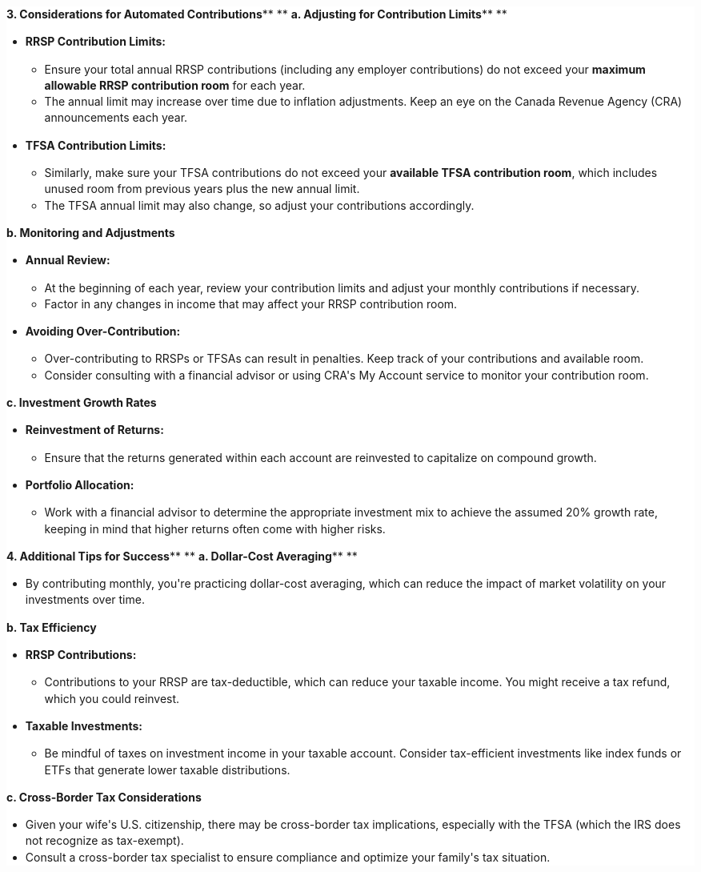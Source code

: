 **3. Considerations for Automated Contributions****
**
**a. Adjusting for Contribution Limits****
**
* **RRSP Contribution Limits:**

	* Ensure your total annual RRSP contributions (including any employer contributions) do not exceed your **maximum allowable RRSP contribution room** for each year.
	* The annual limit may increase over time due to inflation adjustments. Keep an eye on the Canada Revenue Agency (CRA) announcements each year.
* **TFSA Contribution Limits:**

	* Similarly, make sure your TFSA contributions do not exceed your **available TFSA contribution room**, which includes unused room from previous years plus the new annual limit.
	* The TFSA annual limit may also change, so adjust your contributions accordingly.

**b. Monitoring and Adjustments**
* **Annual Review:**

	* At the beginning of each year, review your contribution limits and adjust your monthly contributions if necessary.
	* Factor in any changes in income that may affect your RRSP contribution room.
* **Avoiding Over-Contribution:**

	* Over-contributing to RRSPs or TFSAs can result in penalties. Keep track of your contributions and available room.
	* Consider consulting with a financial advisor or using CRA's My Account service to monitor your contribution room.

**c. Investment Growth Rates**
* **Reinvestment of Returns:**

	* Ensure that the returns generated within each account are reinvested to capitalize on compound growth.
* **Portfolio Allocation:**

	* Work with a financial advisor to determine the appropriate investment mix to achieve the assumed 20% growth rate, keeping in mind that higher returns often come with higher risks.

**4. Additional Tips for Success****
**
**a. Dollar-Cost Averaging****
**
* By contributing monthly, you're practicing dollar-cost averaging, which can reduce the impact of market volatility on your investments over time.

**b. Tax Efficiency**
* **RRSP Contributions:**

	* Contributions to your RRSP are tax-deductible, which can reduce your taxable income. You might receive a tax refund, which you could reinvest.
* **Taxable Investments:**

	* Be mindful of taxes on investment income in your taxable account. Consider tax-efficient investments like index funds or ETFs that generate lower taxable distributions.

**c. Cross-Border Tax Considerations**
* Given your wife's U.S. citizenship, there may be cross-border tax implications, especially with the TFSA (which the IRS does not recognize as tax-exempt).
* Consult a cross-border tax specialist to ensure compliance and optimize your family's tax situation.
